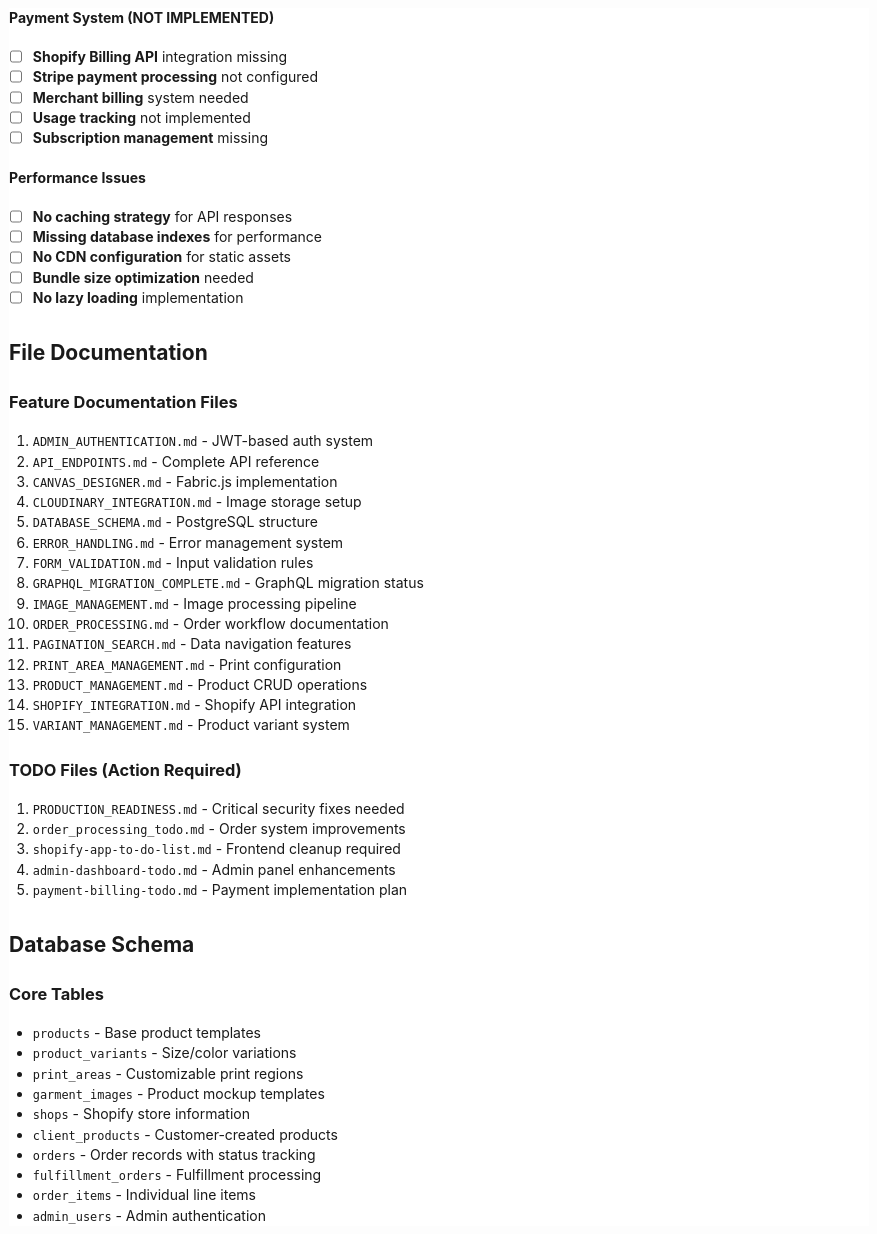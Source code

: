 #### Payment System (NOT IMPLEMENTED)
- [ ] **Shopify Billing API** integration missing
- [ ] **Stripe payment processing** not configured
- [ ] **Merchant billing** system needed
- [ ] **Usage tracking** not implemented
- [ ] **Subscription management** missing

#### Performance Issues
- [ ] **No caching strategy** for API responses
- [ ] **Missing database indexes** for performance
- [ ] **No CDN configuration** for static assets
- [ ] **Bundle size optimization** needed
- [ ] **No lazy loading** implementation

## File Documentation

### Feature Documentation Files
1. `ADMIN_AUTHENTICATION.md` - JWT-based auth system
2. `API_ENDPOINTS.md` - Complete API reference
3. `CANVAS_DESIGNER.md` - Fabric.js implementation
4. `CLOUDINARY_INTEGRATION.md` - Image storage setup
5. `DATABASE_SCHEMA.md` - PostgreSQL structure
6. `ERROR_HANDLING.md` - Error management system
7. `FORM_VALIDATION.md` - Input validation rules
8. `GRAPHQL_MIGRATION_COMPLETE.md` - GraphQL migration status
9. `IMAGE_MANAGEMENT.md` - Image processing pipeline
10. `ORDER_PROCESSING.md` - Order workflow documentation
11. `PAGINATION_SEARCH.md` - Data navigation features
12. `PRINT_AREA_MANAGEMENT.md` - Print configuration
13. `PRODUCT_MANAGEMENT.md` - Product CRUD operations
14. `SHOPIFY_INTEGRATION.md` - Shopify API integration
15. `VARIANT_MANAGEMENT.md` - Product variant system

### TODO Files (Action Required)
1. `PRODUCTION_READINESS.md` - Critical security fixes needed
2. `order_processing_todo.md` - Order system improvements
3. `shopify-app-to-do-list.md` - Frontend cleanup required
4. `admin-dashboard-todo.md` - Admin panel enhancements
5. `payment-billing-todo.md` - Payment implementation plan

## Database Schema

### Core Tables
- `products` - Base product templates
- `product_variants` - Size/color variations
- `print_areas` - Customizable print regions
- `garment_images` - Product mockup templates
- `shops` - Shopify store information
- `client_products` - Customer-created products
- `orders` - Order records with status tracking
- `fulfillment_orders` - Fulfillment processing
- `order_items` - Individual line items
- `admin_users` - Admin authentication
